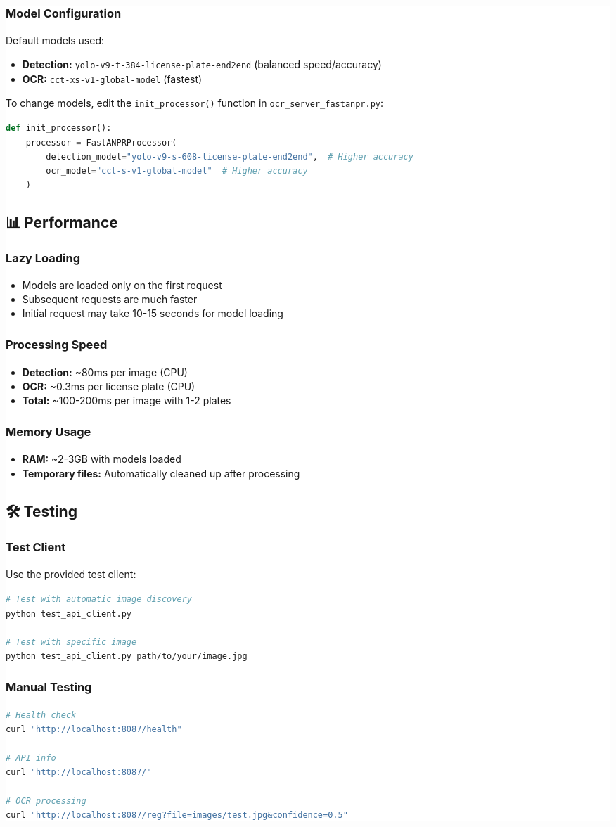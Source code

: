 ### Model Configuration
Default models used:
- **Detection:** `yolo-v9-t-384-license-plate-end2end` (balanced speed/accuracy)
- **OCR:** `cct-xs-v1-global-model` (fastest)

To change models, edit the `init_processor()` function in `ocr_server_fastanpr.py`:

```python
def init_processor():
    processor = FastANPRProcessor(
        detection_model="yolo-v9-s-608-license-plate-end2end",  # Higher accuracy
        ocr_model="cct-s-v1-global-model"  # Higher accuracy
    )
```

## 📊 Performance

### Lazy Loading
- Models are loaded only on the first request
- Subsequent requests are much faster
- Initial request may take 10-15 seconds for model loading

### Processing Speed
- **Detection:** ~80ms per image (CPU)
- **OCR:** ~0.3ms per license plate (CPU)
- **Total:** ~100-200ms per image with 1-2 plates

### Memory Usage
- **RAM:** ~2-3GB with models loaded
- **Temporary files:** Automatically cleaned up after processing

## 🛠️ Testing

### Test Client
Use the provided test client:
```bash
# Test with automatic image discovery
python test_api_client.py

# Test with specific image
python test_api_client.py path/to/your/image.jpg
```

### Manual Testing
```bash
# Health check
curl "http://localhost:8087/health"

# API info
curl "http://localhost:8087/"

# OCR processing
curl "http://localhost:8087/reg?file=images/test.jpg&confidence=0.5"
```
